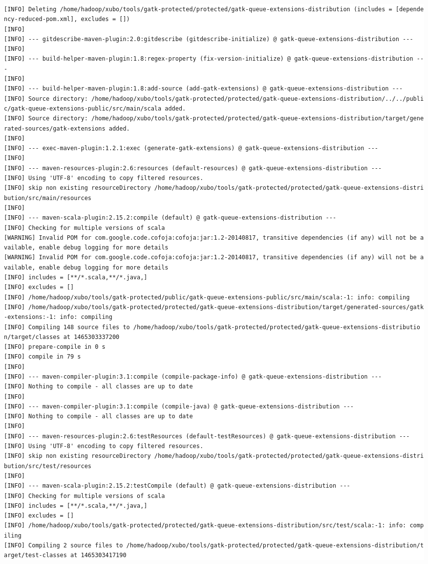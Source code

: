 	[INFO] Deleting /home/hadoop/xubo/tools/gatk-protected/protected/gatk-queue-extensions-distribution (includes = [dependency-reduced-pom.xml], excludes = [])
	[INFO] 
	[INFO] --- gitdescribe-maven-plugin:2.0:gitdescribe (gitdescribe-initialize) @ gatk-queue-extensions-distribution ---
	[INFO] 
	[INFO] --- build-helper-maven-plugin:1.8:regex-property (fix-version-initialize) @ gatk-queue-extensions-distribution ---
	[INFO] 
	[INFO] --- build-helper-maven-plugin:1.8:add-source (add-gatk-extensions) @ gatk-queue-extensions-distribution ---
	[INFO] Source directory: /home/hadoop/xubo/tools/gatk-protected/protected/gatk-queue-extensions-distribution/../../public/gatk-queue-extensions-public/src/main/scala added.
	[INFO] Source directory: /home/hadoop/xubo/tools/gatk-protected/protected/gatk-queue-extensions-distribution/target/generated-sources/gatk-extensions added.
	[INFO] 
	[INFO] --- exec-maven-plugin:1.2.1:exec (generate-gatk-extensions) @ gatk-queue-extensions-distribution ---
	[INFO] 
	[INFO] --- maven-resources-plugin:2.6:resources (default-resources) @ gatk-queue-extensions-distribution ---
	[INFO] Using 'UTF-8' encoding to copy filtered resources.
	[INFO] skip non existing resourceDirectory /home/hadoop/xubo/tools/gatk-protected/protected/gatk-queue-extensions-distribution/src/main/resources
	[INFO] 
	[INFO] --- maven-scala-plugin:2.15.2:compile (default) @ gatk-queue-extensions-distribution ---
	[INFO] Checking for multiple versions of scala
	[WARNING] Invalid POM for com.google.code.cofoja:cofoja:jar:1.2-20140817, transitive dependencies (if any) will not be available, enable debug logging for more details
	[WARNING] Invalid POM for com.google.code.cofoja:cofoja:jar:1.2-20140817, transitive dependencies (if any) will not be available, enable debug logging for more details
	[INFO] includes = [**/*.scala,**/*.java,]
	[INFO] excludes = []
	[INFO] /home/hadoop/xubo/tools/gatk-protected/public/gatk-queue-extensions-public/src/main/scala:-1: info: compiling
	[INFO] /home/hadoop/xubo/tools/gatk-protected/protected/gatk-queue-extensions-distribution/target/generated-sources/gatk-extensions:-1: info: compiling
	[INFO] Compiling 148 source files to /home/hadoop/xubo/tools/gatk-protected/protected/gatk-queue-extensions-distribution/target/classes at 1465303337200
	[INFO] prepare-compile in 0 s
	[INFO] compile in 79 s
	[INFO] 
	[INFO] --- maven-compiler-plugin:3.1:compile (compile-package-info) @ gatk-queue-extensions-distribution ---
	[INFO] Nothing to compile - all classes are up to date
	[INFO] 
	[INFO] --- maven-compiler-plugin:3.1:compile (compile-java) @ gatk-queue-extensions-distribution ---
	[INFO] Nothing to compile - all classes are up to date
	[INFO] 
	[INFO] --- maven-resources-plugin:2.6:testResources (default-testResources) @ gatk-queue-extensions-distribution ---
	[INFO] Using 'UTF-8' encoding to copy filtered resources.
	[INFO] skip non existing resourceDirectory /home/hadoop/xubo/tools/gatk-protected/protected/gatk-queue-extensions-distribution/src/test/resources
	[INFO] 
	[INFO] --- maven-scala-plugin:2.15.2:testCompile (default) @ gatk-queue-extensions-distribution ---
	[INFO] Checking for multiple versions of scala
	[INFO] includes = [**/*.scala,**/*.java,]
	[INFO] excludes = []
	[INFO] /home/hadoop/xubo/tools/gatk-protected/protected/gatk-queue-extensions-distribution/src/test/scala:-1: info: compiling
	[INFO] Compiling 2 source files to /home/hadoop/xubo/tools/gatk-protected/protected/gatk-queue-extensions-distribution/target/test-classes at 1465303417190